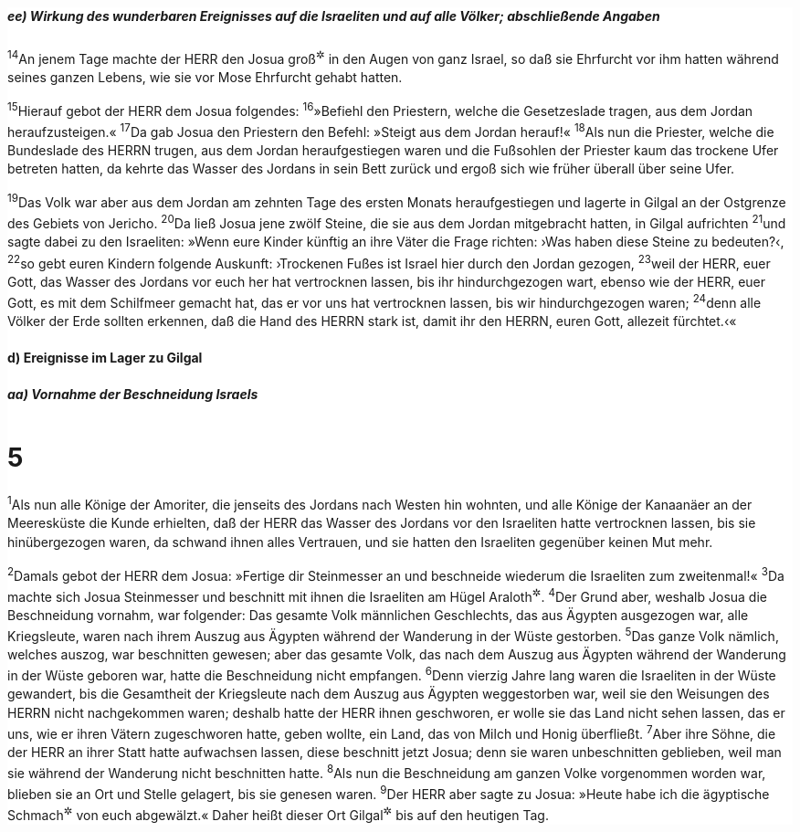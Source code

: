 ##### ee) Wirkung des wunderbaren Ereignisses auf die Israeliten und auf alle Völker; abschließende Angaben

<sup>14</sup>An jenem Tage machte der HERR den Josua groß<sup title="vgl. 3,7">&#x2732;</sup> in den Augen von ganz Israel, so daß sie Ehrfurcht vor ihm hatten während seines ganzen Lebens, wie sie vor Mose Ehrfurcht gehabt hatten.

<sup>15</sup>Hierauf gebot der HERR dem Josua folgendes:
<sup>16</sup>»Befiehl den Priestern, welche die Gesetzeslade tragen, aus dem Jordan heraufzusteigen.«
<sup>17</sup>Da gab Josua den Priestern den Befehl: »Steigt aus dem Jordan herauf!«
<sup>18</sup>Als nun die Priester, welche die Bundeslade des HERRN trugen, aus dem Jordan heraufgestiegen waren und die Fußsohlen der Priester kaum das trockene Ufer betreten hatten, da kehrte das Wasser des Jordans in sein Bett zurück und ergoß sich wie früher überall über seine Ufer.

<sup>19</sup>Das Volk war aber aus dem Jordan am zehnten Tage des ersten Monats heraufgestiegen und lagerte in Gilgal an der Ostgrenze des Gebiets von Jericho.
<sup>20</sup>Da ließ Josua jene zwölf Steine, die sie aus dem Jordan mitgebracht hatten, in Gilgal aufrichten
<sup>21</sup>und sagte dabei zu den Israeliten: »Wenn eure Kinder künftig an ihre Väter die Frage richten: ›Was haben diese Steine zu bedeuten?‹,
<sup>22</sup>so gebt euren Kindern folgende Auskunft: ›Trockenen Fußes ist Israel hier durch den Jordan gezogen,
<sup>23</sup>weil der HERR, euer Gott, das Wasser des Jordans vor euch her hat vertrocknen lassen, bis ihr hindurchgezogen wart, ebenso wie der HERR, euer Gott, es mit dem Schilfmeer gemacht hat, das er vor uns hat vertrocknen lassen, bis wir hindurchgezogen waren;
<sup>24</sup>denn alle Völker der Erde sollten erkennen, daß die Hand des HERRN stark ist, damit ihr den HERRN, euren Gott, allezeit fürchtet.‹«

#### d) Ereignisse im Lager zu Gilgal

##### aa) Vornahme der Beschneidung Israels

# 5
<sup>1</sup>Als nun alle Könige der Amoriter, die jenseits des Jordans nach Westen hin wohnten, und alle Könige der Kanaanäer an der Meeresküste die Kunde erhielten, daß der HERR das Wasser des Jordans vor den Israeliten hatte vertrocknen lassen, bis sie hinübergezogen waren, da schwand ihnen alles Vertrauen, und sie hatten den Israeliten gegenüber keinen Mut mehr.

<sup>2</sup>Damals gebot der HERR dem Josua: »Fertige dir Steinmesser an und beschneide wiederum die Israeliten zum zweitenmal!«
<sup>3</sup>Da machte sich Josua Steinmesser und beschnitt mit ihnen die Israeliten am Hügel Araloth<sup title="d.h. Hügel der Vorhäute">&#x2732;</sup>.
<sup>4</sup>Der Grund aber, weshalb Josua die Beschneidung vornahm, war folgender: Das gesamte Volk männlichen Geschlechts, das aus Ägypten ausgezogen war, alle Kriegsleute, waren nach ihrem Auszug aus Ägypten während der Wanderung in der Wüste gestorben.
<sup>5</sup>Das ganze Volk nämlich, welches auszog, war beschnitten gewesen; aber das gesamte Volk, das nach dem Auszug aus Ägypten während der Wanderung in der Wüste geboren war, hatte die Beschneidung nicht empfangen.
<sup>6</sup>Denn vierzig Jahre lang waren die Israeliten in der Wüste gewandert, bis die Gesamtheit der Kriegsleute nach dem Auszug aus Ägypten weggestorben war, weil sie den Weisungen des HERRN nicht nachgekommen waren; deshalb hatte der HERR ihnen geschworen, er wolle sie das Land nicht sehen lassen, das er uns, wie er ihren Vätern zugeschworen hatte, geben wollte, ein Land, das von Milch und Honig überfließt.
<sup>7</sup>Aber ihre Söhne, die der HERR an ihrer Statt hatte aufwachsen lassen, diese beschnitt jetzt Josua; denn sie waren unbeschnitten geblieben, weil man sie während der Wanderung nicht beschnitten hatte.
<sup>8</sup>Als nun die Beschneidung am ganzen Volke vorgenommen worden war, blieben sie an Ort und Stelle gelagert, bis sie genesen waren.
<sup>9</sup>Der HERR aber sagte zu Josua: »Heute habe ich die ägyptische Schmach<sup title="oder: die Schmähung der Ägypter">&#x2732;</sup> von euch abgewälzt.« Daher heißt dieser Ort Gilgal<sup title="d.h. Abwälzung">&#x2732;</sup> bis auf den heutigen Tag.
